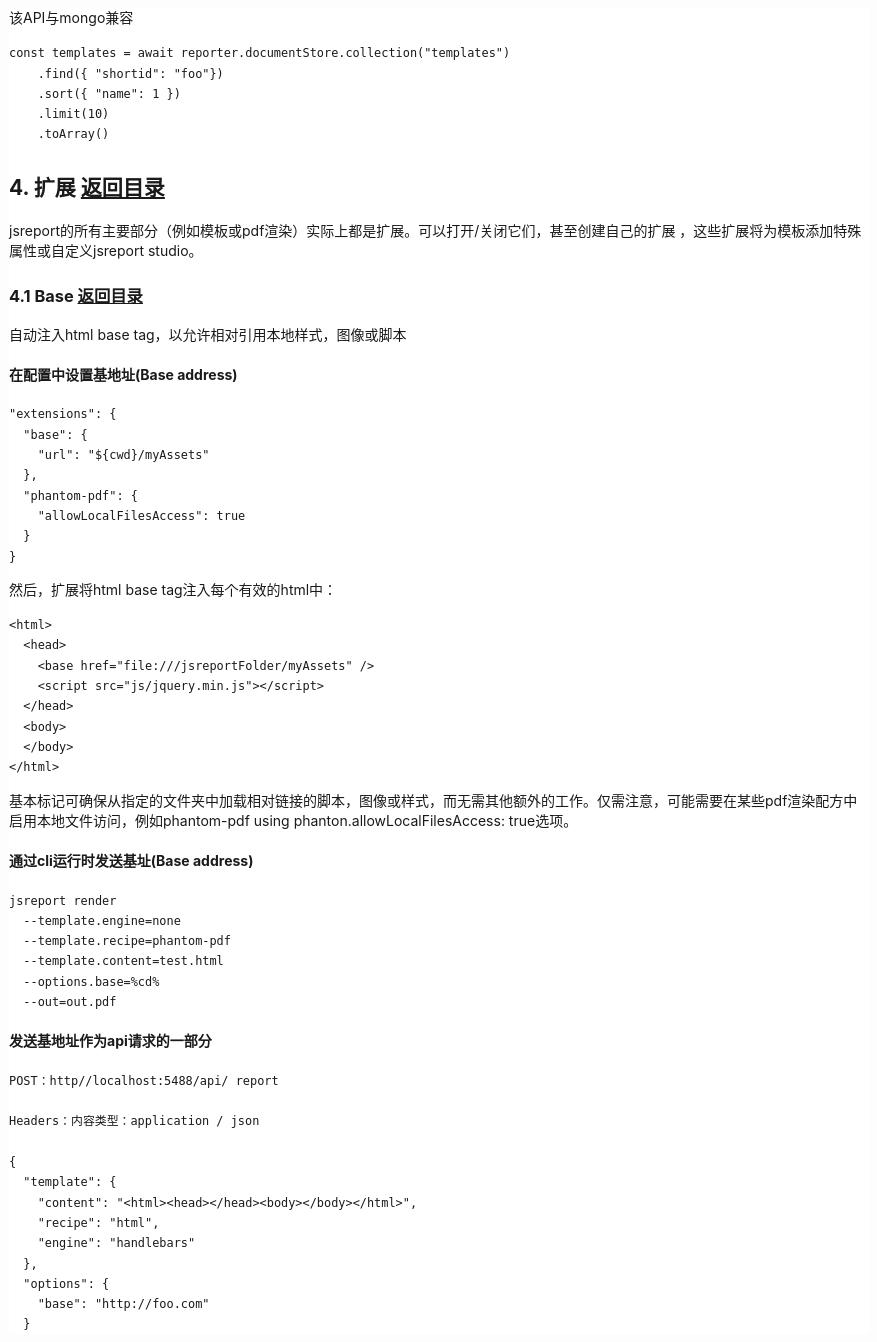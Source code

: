 该API与mongo兼容
```
const templates = await reporter.documentStore.collection("templates")    
    .find({ "shortid": "foo"})    
    .sort({ "name": 1 })    
    .limit(10)    
    .toArray()
```

## 4. 扩展<a name='extensions'></a>    [返回目录](#toc)
jsreport的所有主要部分（例如模板或pdf渲染）实际上都是扩展。可以打开/关闭它们，甚至创建自己的扩展 ，这些扩展将为模板添加特殊属性或自定义jsreport studio。

### 4.1 Base<a name='base'></a>    [返回目录](#toc)
自动注入html base tag，以允许相对引用本地样式，图像或脚本

#### 在配置中设置基地址(Base address)
```
"extensions": {
  "base": {
    "url": "${cwd}/myAssets"
  },
  "phantom-pdf": {
    "allowLocalFilesAccess": true
  }
}
```
然后，扩展将html base tag注入每个有效的html中：
```
<html>
  <head>
    <base href="file:///jsreportFolder/myAssets" />
    <script src="js/jquery.min.js"></script>
  </head>
  <body>
  </body>
</html>
```
基本标记可确保从指定的文件夹中加载相对链接的脚本，图像或样式，而无需其他额外的工作。仅需注意，可能需要在某些pdf渲染配方中启用本地文件访问，例如phantom-pdf using phanton.allowLocalFilesAccess: true选项。

#### 通过cli运行时发送基址(Base address)
```
jsreport render
  --template.engine=none
  --template.recipe=phantom-pdf
  --template.content=test.html
  --options.base=%cd%
  --out=out.pdf
 ```
#### 发送基地址作为api请求的一部分
```
POST：http//localhost:5488/api/ report

Headers：内容类型：application / json

{
  "template": {
    "content": "<html><head></head><body></body></html>",
    "recipe": "html",
    "engine": "handlebars"
  },
  "options": {
    "base": "http://foo.com"
  }
```